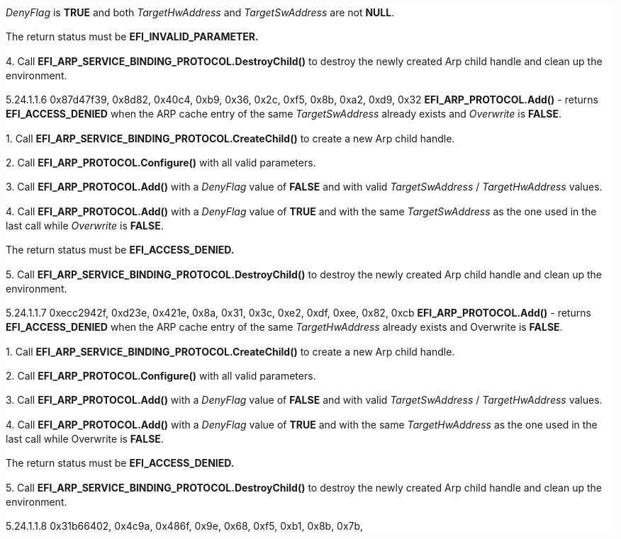 <em>DenyFlag</em> is <strong>TRUE</strong> and both
<em>TargetHwAddress</em> and <em>TargetSwAddress</em> are not
<strong>NULL</strong>.</p>
<p>The return status must be <strong>EFI_INVALID_PARAMETER.</strong></p>
<p>4. Call
<strong>EFI_ARP_SERVICE_BINDING_PROTOCOL.DestroyChild()</strong> to
destroy the newly created Arp child handle and clean up the
environment.</p></td>
</tr>
<tr class="odd">
<td>5.24.1.1.6</td>
<td>0x87d47f39, 0x8d82, 0x40c4, 0xb9, 0x36, 0x2c, 0xf5, 0x8b, 0xa2,
0xd9, 0x32</td>
<td><strong>EFI_ARP_PROTOCOL.Add()</strong> - returns
<strong>EFI_ACCESS_DENIED</strong> when the ARP cache entry of the same
<em>TargetSwAddress</em> already exists and <em>Overwrite</em> is
<strong>FALSE</strong>.</td>
<td><p>1. Call
<strong>EFI_ARP_SERVICE_BINDING_PROTOCOL.CreateChild()</strong> to
create a new Arp child handle.</p>
<p>2. Call <strong>EFI_ARP_PROTOCOL.Configure()</strong> with all valid
parameters.</p>
<p>3. Call <strong>EFI_ARP_PROTOCOL.Add()</strong> with a
<em>DenyFlag</em> value of <strong>FALSE</strong> and with valid
<em>TargetSwAddress</em> / <em>TargetHwAddress</em> values.</p>
<p>4. Call <strong>EFI_ARP_PROTOCOL.Add()</strong> with a
<em>DenyFlag</em> value of <strong>TRUE</strong> and with the same
<em>TargetSwAddress</em> as the one used in the last call while
<em>Overwrite</em> is <strong>FALSE</strong>.</p>
<p>The return status must be <strong>EFI_ACCESS_DENIED.</strong></p>
<p>5. Call
<strong>EFI_ARP_SERVICE_BINDING_PROTOCOL.DestroyChild()</strong> to
destroy the newly created Arp child handle and clean up the
environment.</p></td>
</tr>
<tr class="even">
<td>5.24.1.1.7</td>
<td>0xecc2942f, 0xd23e, 0x421e, 0x8a, 0x31, 0x3c, 0xe2, 0xdf, 0xee,
0x82, 0xcb</td>
<td><strong>EFI_ARP_PROTOCOL.Add()</strong> - returns
<strong>EFI_ACCESS_DENIED</strong> when the ARP cache entry of the same
<em>TargetHwAddress</em> already exists and Overwrite is
<strong>FALSE</strong>.</td>
<td><p>1. Call
<strong>EFI_ARP_SERVICE_BINDING_PROTOCOL.CreateChild()</strong> to
create a new Arp child handle.</p>
<p>2. Call <strong>EFI_ARP_PROTOCOL.Configure()</strong> with all valid
parameters.</p>
<p>3. Call <strong>EFI_ARP_PROTOCOL.Add()</strong> with a
<em>DenyFlag</em> value of <strong>FALSE</strong> and with valid
<em>TargetSwAddress</em> / <em>TargetHwAddress</em> values.</p>
<p>4. Call <strong>EFI_ARP_PROTOCOL.Add()</strong> with a
<em>DenyFlag</em> value of <strong>TRUE</strong> and with the same
<em>TargetHwAddress</em> as the one used in the last call while
Overwrite is <strong>FALSE</strong>.</p>
<p>The return status must be <strong>EFI_ACCESS_DENIED.</strong></p>
<p>5. Call
<strong>EFI_ARP_SERVICE_BINDING_PROTOCOL.DestroyChild()</strong> to
destroy the newly created Arp child handle and clean up the
environment.</p></td>
</tr>
<tr class="odd">
<td>5.24.1.1.8</td>
<td>0x31b66402, 0x4c9a, 0x486f, 0x9e, 0x68, 0xf5, 0xb1, 0x8b, 0x7b,